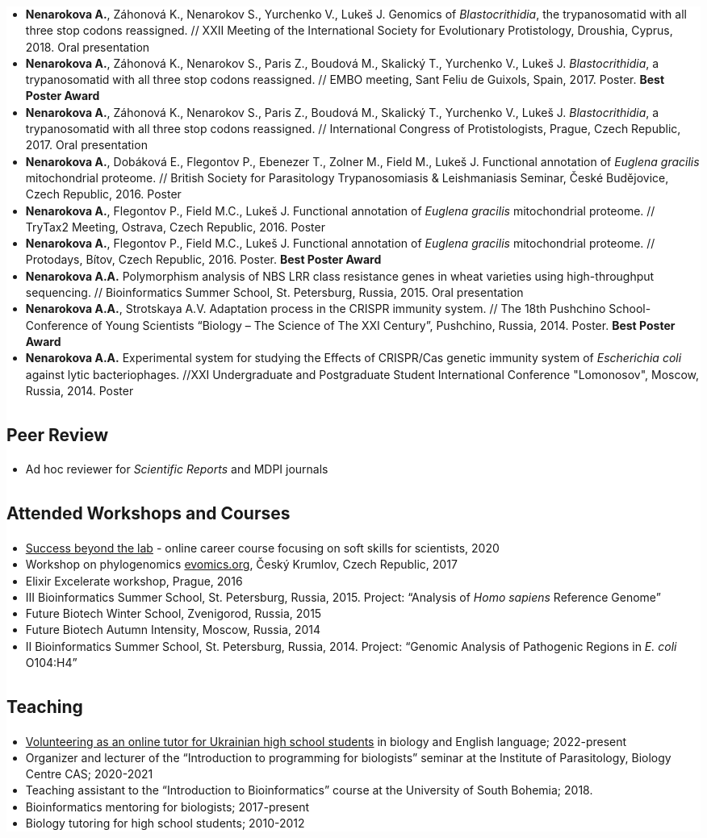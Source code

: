 * **Nenarokova A.**, Záhonová K., Nenarokov S., Yurchenko V., Lukeš J. Genomics of *Blastocrithidia*, the trypanosomatid with all three stop codons reassigned. // XXII Meeting of the International Society for Evolutionary Protistology, Droushia, Cyprus, 2018. Oral presentation
* **Nenarokova A.**, Záhonová K., Nenarokov S., Paris Z., Boudová M.,  Skalický T., Yurchenko V., Lukeš J. *Blastocrithidia*, a trypanosomatid with all three stop codons reassigned. // EMBO meeting, Sant Feliu de Guixols, Spain, 2017. Poster. **Best Poster Award**
* **Nenarokova A.**, Záhonová K., Nenarokov S., Paris Z., Boudová M.,  Skalický T., Yurchenko V., Lukeš J. *Blastocrithidia*, a trypanosomatid with all three stop codons reassigned. // International Congress of Protistologists, Prague, Czech Republic, 2017. Oral presentation
* **Nenarokova A.**, Dobáková E., Flegontov P., Ebenezer T., Zolner M., Field M., Lukeš J. Functional annotation of *Euglena gracilis* mitochondrial proteome. // British Society for Parasitology Trypanosomiasis & Leishmaniasis Seminar, České Budějovice, Czech Republic, 2016. Poster
* **Nenarokova A.**, Flegontov P., Field  M.C., Lukeš J. Functional annotation of *Euglena gracilis* mitochondrial proteome. // TryTax2 Meeting, Ostrava, Czech Republic, 2016. Poster
* **Nenarokova A.**, Flegontov P., Field  M.C., Lukeš J. Functional annotation of *Euglena gracilis* mitochondrial proteome. //  Protodays, Bítov, Czech Republic, 2016. Poster. **Best Poster Award**
* **Nenarokova A.A.** Polymorphism analysis of NBS LRR class resistance genes in wheat varieties using high-throughput sequencing. // Bioinformatics Summer School, St. Petersburg, Russia, 2015. Oral presentation
* **Nenarokova A.A.**, Strotskaya A.V. Adaptation process in the CRISPR immunity system. // The 18th Pushchino School-Conference of Young Scientists “Biology – The Science of The XXI Century”, Pushchino, Russia, 2014. Poster. **Best Poster Award**
* **Nenarokova A.A.** Experimental system for studying the Effects of CRISPR/Cas genetic immunity system of *Escherichia coli* against lytic bacteriophages. //XXI Undergraduate and Postgraduate Student International Conference "Lomonosov",  Moscow, Russia, 2014. Poster

Peer Review
------

* Ad hoc reviewer for *Scientific Reports* and MDPI journals

Attended Workshops and Courses
-----

* [Success beyond the lab](https://www.successbeyondthelab.com/course-boost-your-career) - online career course focusing on soft skills for scientists, 2020 
* Workshop on phylogenomics [evomics.org](http://www.evomics.org), Český Krumlov, Czech Republic, 2017
* Elixir Excelerate workshop, Prague, 2016
* III Bioinformatics Summer School, St. Petersburg, Russia, 2015. Project: “Analysis of *Homo sapiens* Reference Genome”
* Future Biotech Winter School, Zvenigorod, Russia, 2015
* Future Biotech Autumn Intensity, Moscow, Russia, 2014
* II Bioinformatics Summer School, St. Petersburg, Russia, 2014. Project: “Genomic Analysis of Pathogenic Regions in *E. coli* O104:H4”

Teaching
-----

* [Volunteering as an online tutor for Ukrainian high school students](https://tutoringwithoutborders.org/) in biology and English language; 2022-present
* Organizer and lecturer of the “Introduction to programming for biologists” seminar at the Institute of Parasitology, Biology Centre CAS; 2020-2021
* Teaching assistant to the “Introduction to Bioinformatics” course at the University of South Bohemia; 2018.
* Bioinformatics mentoring for biologists; 2017-present
* Biology tutoring for high school students; 2010-2012
